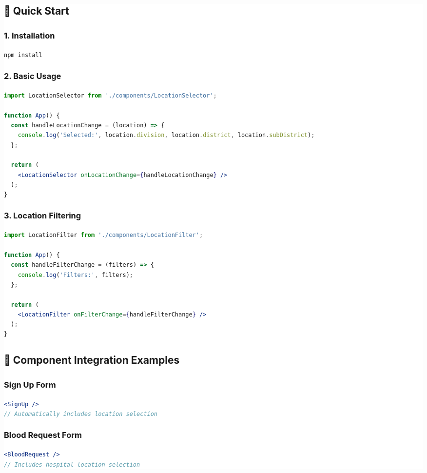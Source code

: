 ## 🚀 **Quick Start**

### 1. **Installation**
```bash
npm install
```

### 2. **Basic Usage**
```jsx
import LocationSelector from './components/LocationSelector';

function App() {
  const handleLocationChange = (location) => {
    console.log('Selected:', location.division, location.district, location.subDistrict);
  };

  return (
    <LocationSelector onLocationChange={handleLocationChange} />
  );
}
```

### 3. **Location Filtering**
```jsx
import LocationFilter from './components/LocationFilter';

function App() {
  const handleFilterChange = (filters) => {
    console.log('Filters:', filters);
  };

  return (
    <LocationFilter onFilterChange={handleFilterChange} />
  );
}
```

## 📱 **Component Integration Examples**

### **Sign Up Form**
```jsx
<SignUp />
// Automatically includes location selection
```

### **Blood Request Form**
```jsx
<BloodRequest />
// Includes hospital location selection
```
